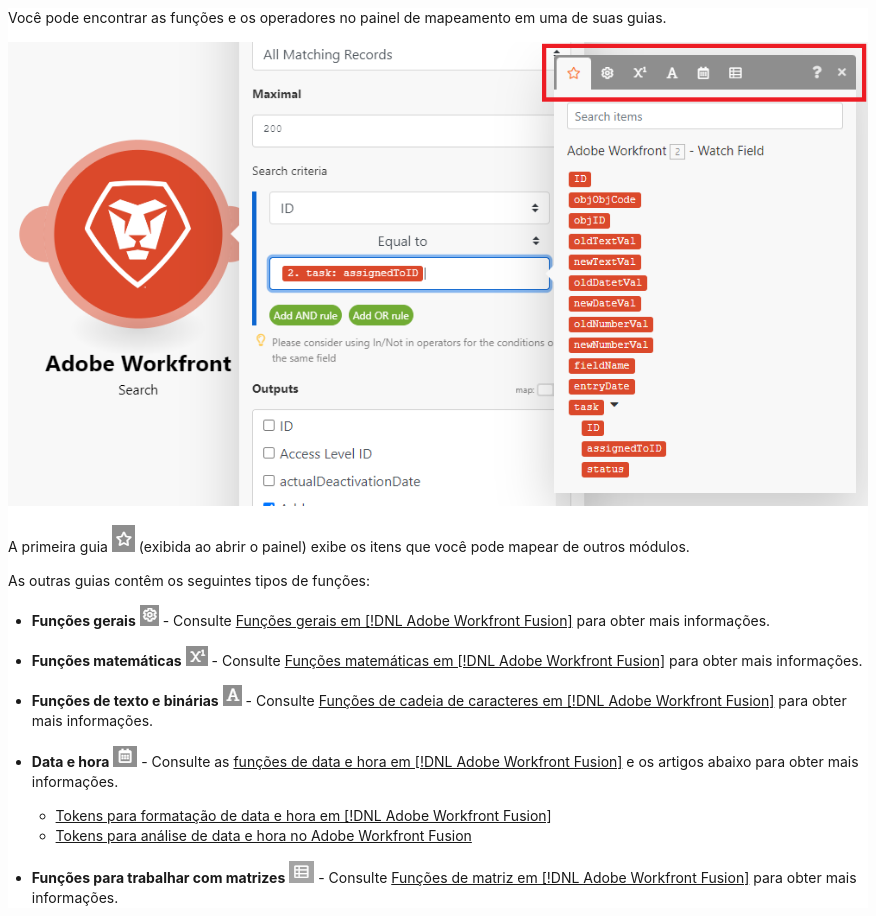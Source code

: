 Você pode encontrar as funções e os operadores no painel de mapeamento em uma de suas guias.

![](assets/functions-toolbar-350x189.png)

A primeira guia ![](assets/toolbar-icon-functions-you-map-from-other-modules.png) (exibida ao abrir o painel) exibe os itens que você pode mapear de outros módulos.

As outras guias contêm os seguintes tipos de funções:

* **Funções gerais** ![](assets/toolbar-icon-general-function.png) - Consulte [Funções gerais em [!DNL Adobe Workfront Fusion]](../../workfront-fusion/functions/general-functions.md) para obter mais informações.

* **Funções matemáticas** ![](assets/toolbar-icon-math-functions.png) - Consulte [Funções matemáticas em [!DNL Adobe Workfront Fusion]](../../workfront-fusion/functions/math-functions.md) para obter mais informações.

* **Funções de texto e binárias** ![](assets/toolbar-icon-text&binary-functions.png) - Consulte [Funções de cadeia de caracteres em [!DNL Adobe Workfront Fusion]](../../workfront-fusion/functions/string-functions.md) para obter mais informações.

* **Data e hora** ![](assets/toolbar-icon-date&time-functions.png) - Consulte as [funções de data e hora em [!DNL Adobe Workfront Fusion]](../../workfront-fusion/functions/date-and-time-functions.md) e os artigos abaixo para obter mais informações.

   * [Tokens para formatação de data e hora em  [!DNL Adobe Workfront Fusion]](../../workfront-fusion/functions/tokens-for-date-and-time-formatting.md)
   * [Tokens para análise de data e hora no Adobe Workfront Fusion](../../workfront-fusion/functions/tokens-for-date-and-time-parsing.md)

* **Funções para trabalhar com matrizes** ![](assets/toolbar-icon-functions-for-arrays.png) - Consulte [Funções de matriz em [!DNL Adobe Workfront Fusion]](../../workfront-fusion/functions/array-functions.md) para obter mais informações.
